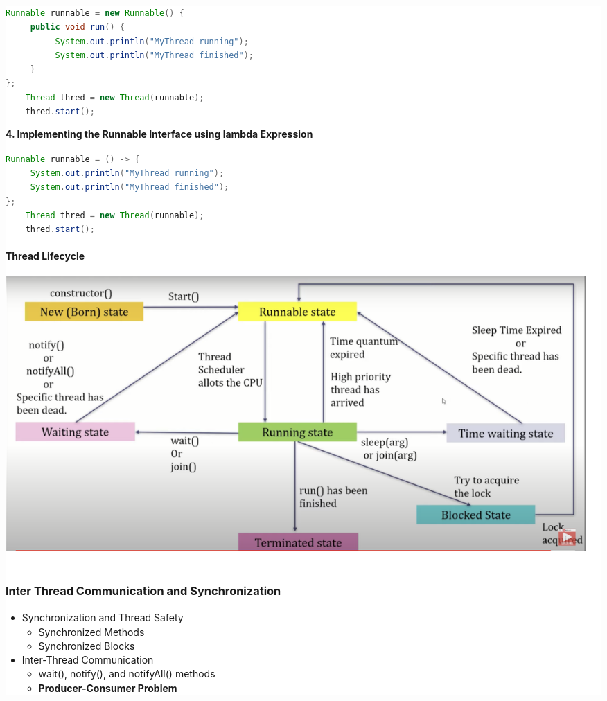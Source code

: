 ```java
Runnable runnable = new Runnable() {
     public void run() {
          System.out.println("MyThread running");
          System.out.println("MyThread finished");
     }
};
    Thread thred = new Thread(runnable);
    thred.start();
```
**4. Implementing the Runnable Interface using lambda Expression**<br>

```java
Runnable runnable = () -> {
     System.out.println("MyThread running");
     System.out.println("MyThread finished");
};
    Thread thred = new Thread(runnable);
    thred.start();
```


#### Thread Lifecycle
<img src="./img6.png" height=400>

---

### Inter Thread Communication and Synchronization
- Synchronization and Thread Safety
     - Synchronized Methods
     - Synchronized Blocks
- Inter-Thread Communication
     - wait(), notify(), and notifyAll() methods
     - **Producer-Consumer Problem**
